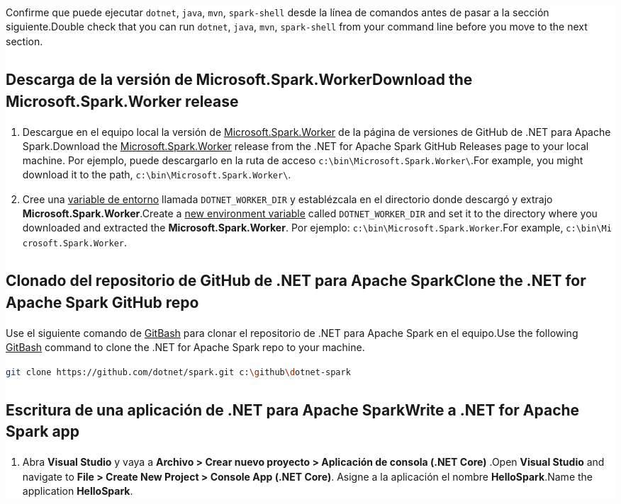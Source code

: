 <span data-ttu-id="d3e7f-155">Confirme que puede ejecutar `dotnet`, `java`, `mvn`, `spark-shell` desde la línea de comandos antes de pasar a la sección siguiente.</span><span class="sxs-lookup"><span data-stu-id="d3e7f-155">Double check that you can run `dotnet`, `java`, `mvn`, `spark-shell` from your command line before you move to the next section.</span></span>

## <a name="download-the-microsoftsparkworker-release"></a><span data-ttu-id="d3e7f-156">Descarga de la versión de Microsoft.Spark.Worker</span><span class="sxs-lookup"><span data-stu-id="d3e7f-156">Download the Microsoft.Spark.Worker release</span></span>

1. <span data-ttu-id="d3e7f-157">Descargue en el equipo local la versión de [Microsoft.Spark.Worker](https://github.com/dotnet/spark/releases) de la página de versiones de GitHub de .NET para Apache Spark.</span><span class="sxs-lookup"><span data-stu-id="d3e7f-157">Download the [Microsoft.Spark.Worker](https://github.com/dotnet/spark/releases) release from the .NET for Apache Spark GitHub Releases page to your local machine.</span></span> <span data-ttu-id="d3e7f-158">Por ejemplo, puede descargarlo en la ruta de acceso `c:\bin\Microsoft.Spark.Worker\`.</span><span class="sxs-lookup"><span data-stu-id="d3e7f-158">For example, you might download it to the path, `c:\bin\Microsoft.Spark.Worker\`.</span></span>

2. <span data-ttu-id="d3e7f-159">Cree una [variable de entorno](https://www.java.com/en/download/help/path.xml) llamada `DOTNET_WORKER_DIR` y establézcala en el directorio donde descargó y extrajo **Microsoft.Spark.Worker**.</span><span class="sxs-lookup"><span data-stu-id="d3e7f-159">Create a [new environment variable](https://www.java.com/en/download/help/path.xml) called `DOTNET_WORKER_DIR` and set it to the directory where you downloaded and extracted the **Microsoft.Spark.Worker**.</span></span> <span data-ttu-id="d3e7f-160">Por ejemplo: `c:\bin\Microsoft.Spark.Worker`.</span><span class="sxs-lookup"><span data-stu-id="d3e7f-160">For example, `c:\bin\Microsoft.Spark.Worker`.</span></span>

## <a name="clone-the-net-for-apache-spark-github-repo"></a><span data-ttu-id="d3e7f-161">Clonado del repositorio de GitHub de .NET para Apache Spark</span><span class="sxs-lookup"><span data-stu-id="d3e7f-161">Clone the .NET for Apache Spark GitHub repo</span></span>

<span data-ttu-id="d3e7f-162">Use el siguiente comando de [GitBash](https://gitforwindows.org/) para clonar el repositorio de .NET para Apache Spark en el equipo.</span><span class="sxs-lookup"><span data-stu-id="d3e7f-162">Use the following [GitBash](https://gitforwindows.org/) command to clone the .NET for Apache Spark repo to your machine.</span></span>

```bash
git clone https://github.com/dotnet/spark.git c:\github\dotnet-spark
```

## <a name="write-a-net-for-apache-spark-app"></a><span data-ttu-id="d3e7f-163">Escritura de una aplicación de .NET para Apache Spark</span><span class="sxs-lookup"><span data-stu-id="d3e7f-163">Write a .NET for Apache Spark app</span></span>

1. <span data-ttu-id="d3e7f-164">Abra **Visual Studio** y vaya a **Archivo > Crear nuevo proyecto > Aplicación de consola (.NET Core)** .</span><span class="sxs-lookup"><span data-stu-id="d3e7f-164">Open **Visual Studio** and navigate to **File > Create New Project > Console App (.NET Core)**.</span></span> <span data-ttu-id="d3e7f-165">Asigne a la aplicación el nombre **HelloSpark**.</span><span class="sxs-lookup"><span data-stu-id="d3e7f-165">Name the application **HelloSpark**.</span></span>
